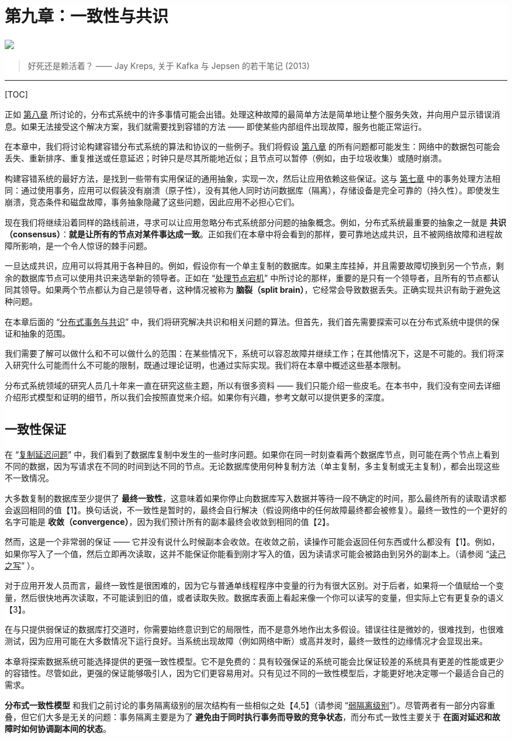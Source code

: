# 第九章：一致性与共识

![](img/ch9.png)

> 好死还是赖活着？
> —— Jay Kreps, 关于 Kafka 与 Jepsen 的若干笔记 (2013)

---------------

[TOC]

正如 [第八章](ch8.md) 所讨论的，分布式系统中的许多事情可能会出错。处理这种故障的最简单方法是简单地让整个服务失效，并向用户显示错误消息。如果无法接受这个解决方案，我们就需要找到容错的方法 —— 即使某些内部组件出现故障，服务也能正常运行。

在本章中，我们将讨论构建容错分布式系统的算法和协议的一些例子。我们将假设 [第八章](ch8.md) 的所有问题都可能发生：网络中的数据包可能会丢失、重新排序、重复推送或任意延迟；时钟只是尽其所能地近似；且节点可以暂停（例如，由于垃圾收集）或随时崩溃。

构建容错系统的最好方法，是找到一些带有实用保证的通用抽象，实现一次，然后让应用依赖这些保证。这与 [第七章](ch7.md) 中的事务处理方法相同：通过使用事务，应用可以假装没有崩溃（原子性），没有其他人同时访问数据库（隔离），存储设备是完全可靠的（持久性）。即使发生崩溃，竞态条件和磁盘故障，事务抽象隐藏了这些问题，因此应用不必担心它们。

现在我们将继续沿着同样的路线前进，寻求可以让应用忽略分布式系统部分问题的抽象概念。例如，分布式系统最重要的抽象之一就是 **共识（consensus）**：**就是让所有的节点对某件事达成一致**。正如我们在本章中将会看到的那样，要可靠地达成共识，且不被网络故障和进程故障所影响，是一个令人惊讶的棘手问题。

一旦达成共识，应用可以将其用于各种目的。例如，假设你有一个单主复制的数据库。如果主库挂掉，并且需要故障切换到另一个节点，剩余的数据库节点可以使用共识来选举新的领导者。正如在 “[处理节点宕机](ch5.md#处理节点宕机)” 中所讨论的那样，重要的是只有一个领导者，且所有的节点都认同其领导。如果两个节点都认为自己是领导者，这种情况被称为 **脑裂（split brain）**，它经常会导致数据丢失。正确实现共识有助于避免这种问题。

在本章后面的 “[分布式事务与共识](#分布式事务与共识)” 中，我们将研究解决共识和相关问题的算法。但首先，我们首先需要探索可以在分布式系统中提供的保证和抽象的范围。

我们需要了解可以做什么和不可以做什么的范围：在某些情况下，系统可以容忍故障并继续工作；在其他情况下，这是不可能的。我们将深入研究什么可能而什么不可能的限制，既通过理论证明，也通过实际实现。我们将在本章中概述这些基本限制。

分布式系统领域的研究人员几十年来一直在研究这些主题，所以有很多资料 —— 我们只能介绍一些皮毛。在本书中，我们没有空间去详细介绍形式模型和证明的细节，所以我们会按照直觉来介绍。如果你有兴趣，参考文献可以提供更多的深度。


## 一致性保证

在 “[复制延迟问题](ch5.md#复制延迟问题)” 中，我们看到了数据库复制中发生的一些时序问题。如果你在同一时刻查看两个数据库节点，则可能在两个节点上看到不同的数据，因为写请求在不同的时间到达不同的节点。无论数据库使用何种复制方法（单主复制，多主复制或无主复制），都会出现这些不一致情况。

大多数复制的数据库至少提供了 **最终一致性**，这意味着如果你停止向数据库写入数据并等待一段不确定的时间，那么最终所有的读取请求都会返回相同的值【1】。换句话说，不一致性是暂时的，最终会自行解决（假设网络中的任何故障最终都会被修复）。最终一致性的一个更好的名字可能是 **收敛（convergence）**，因为我们预计所有的副本最终会收敛到相同的值【2】。

然而，这是一个非常弱的保证 —— 它并没有说什么时候副本会收敛。在收敛之前，读操作可能会返回任何东西或什么都没有【1】。例如，如果你写入了一个值，然后立即再次读取，这并不能保证你能看到刚才写入的值，因为读请求可能会被路由到另外的副本上。（请参阅 “[读己之写](ch5.md#读己之写)” ）。

对于应用开发人员而言，最终一致性是很困难的，因为它与普通单线程程序中变量的行为有很大区别。对于后者，如果将一个值赋给一个变量，然后很快地再次读取，不可能读到旧的值，或者读取失败。数据库表面上看起来像一个你可以读写的变量，但实际上它有更复杂的语义【3】。

在与只提供弱保证的数据库打交道时，你需要始终意识到它的局限性，而不是意外地作出太多假设。错误往往是微妙的，很难找到，也很难测试，因为应用可能在大多数情况下运行良好。当系统出现故障（例如网络中断）或高并发时，最终一致性的边缘情况才会显现出来。

本章将探索数据系统可能选择提供的更强一致性模型。它不是免费的：具有较强保证的系统可能会比保证较差的系统具有更差的性能或更少的容错性。尽管如此，更强的保证能够吸引人，因为它们更容易用对。只有见过不同的一致性模型后，才能更好地决定哪一个最适合自己的需求。

**分布式一致性模型** 和我们之前讨论的事务隔离级别的层次结构有一些相似之处【4,5】（请参阅 “[弱隔离级别](ch7.md#弱隔离级别)”）。尽管两者有一部分内容重叠，但它们大多是无关的问题：事务隔离主要是为了 **避免由于同时执行事务而导致的竞争状态**，而分布式一致性主要关于 **在面对延迟和故障时如何协调副本间的状态**。


[^i]: 这个图的一个微妙的细节是它假定存在一个全局时钟，由水平轴表示。即使真实的系统通常没有准确的时钟（请参阅 “[不可靠的时钟](ch8.md#不可靠的时钟)”），但这种假设是允许的：为了分析分布式算法，我们可以假设一个精确的全局时钟存在，不过算法无法访问它【47】。算法只能看到由石英振荡器和 NTP 产生的实时逼近。
[^ii]: 如果读取（与写入同时发生时）可能返回旧值或新值，则称该寄存器为 **常规寄存器（regular register）**【7,25】
[^iii]: 严格地说，ZooKeeper 和 etcd 提供线性一致性的写操作，但读取可能是陈旧的，因为默认情况下，它们可以由任何一个副本提供服务。你可以选择请求线性一致性读取：etcd 称之为 **法定人数读取（quorum read）**【16】，而在 ZooKeeper 中，你需要在读取之前调用 `sync()`【15】。请参阅 “[使用全序广播实现线性一致的存储](#使用全序广播实现线性一致的存储)”。
  [^iv]: 对单主数据库进行分区（分片），使得每个分区有一个单独的领导者，不会影响线性一致性，因为线性一致性只是对单一对象的保证。 交叉分区事务是一个不同的问题（请参阅 “[分布式事务与共识](#分布式事务与共识)”）。
[^v]: 这两种选择有时分别称为 CP（在网络分区下一致但不可用）和 AP（在网络分区下可用但不一致）。 但是，这种分类方案存在一些缺陷【9】，所以最好不要这样用。
[^vi]: 正如 “[真实世界的网络故障](ch8.md#真实世界的网络故障)” 中所讨论的，本书使用 **分区（partition）** 指代将大数据集细分为小数据集的操作（分片；请参阅 [第六章](ch6.md)）。与之对应的是，**网络分区（network partition）** 是一种特定类型的网络故障，我们通常不会将其与其他类型的故障分开考虑。但是，由于它是 CAP 的 P，所以这种情况下我们无法避免混乱。
[^译注i]: 设 R 为非空集合 A 上的关系，如果 R 是自反的、反对称的和可传递的，则称 R 为 A 上的偏序关系。简称偏序，通常记作≦。一个集合 A 与 A 上的偏序关系 R 一起叫作偏序集，记作 $(A,R)$ 或 $(A, ≦)$。全序、偏序、关系、集合，这些概念的精确定义可以参考任意一本离散数学教材。
[^vii]: 与因果关系不一致的全序很容易创建，但没啥用。例如你可以为每个操作生成随机的 UUID，并按照字典序比较 UUID，以定义操作的全序。这是一个有效的全序，但是随机的 UUID 并不能告诉你哪个操作先发生，或者操作是否为并发的。
  [^viii]: 可以使物理时钟时间戳与因果关系保持一致：在 “[全局快照的同步时钟](#全局快照的同步时钟)” 中，我们讨论了 Google 的 Spanner，它可以估计预期的时钟偏差，并在提交写入之前等待不确定性间隔。这种方法确保了实际上靠后的事务会有更大的时间戳。但是大多数时钟不能提供这种所需的不确定性度量。
[^ix]: “原子广播” 是一个传统的术语，非常混乱，而且与 “原子” 一词的其他用法不一致：它与 ACID 事务中的原子性没有任何关系，只是与原子操作（在多线程编程的意义上 ）或原子寄存器（线性一致存储）有间接的联系。全序组播（total order multicast）是另一个同义词。
[^x]: 从形式上讲，线性一致读写寄存器是一个 “更容易” 的问题。 全序广播等价于共识【67】，而共识问题在异步的崩溃 - 停止模型【68】中没有确定性的解决方案，而线性一致的读写寄存器 **可以** 在这种模型中实现【23,24,25】。 然而，支持诸如 **比较并设置（CAS, compare-and-set）**，或 **自增并返回（increment-and-get）** 的原子操作使它等价于共识问题【28】。 因此，共识问题与线性一致寄存器问题密切相关。
[^xi]: 如果你不等待，而是在消息入队之后立即确认写入，则会得到类似于多核 x86 处理器内存的一致性模型【43】。 该模型既不是线性一致的也不是顺序一致的。
  [^xii]: 原子提交的形式化与共识稍有不同：原子事务只有在 **所有** 参与者投票提交的情况下才能提交，如果有任何参与者需要中止，则必须中止。 共识则允许就 **任意一个** 被参与者提出的候选值达成一致。 然而，原子提交和共识可以相互简化为对方【70,71】。 **非阻塞** 原子提交则要比共识更为困难 —— 请参阅 “[三阶段提交](#三阶段提交)”。